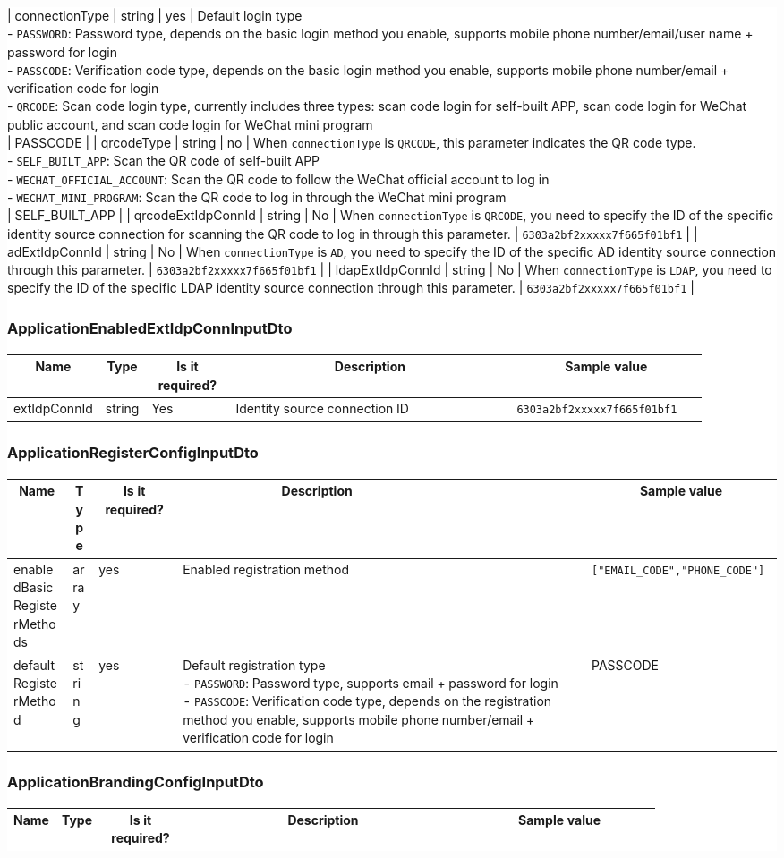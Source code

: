 | connectionType     | string | yes                                                   | Default login type<br> - `PASSWORD`: Password type, depends on the basic login method you enable, supports mobile phone number/email/user name + password for login<br> - `PASSCODE`: Verification code type, depends on the basic login method you enable, supports mobile phone number/email + verification code for login<br> - `QRCODE`: Scan code login type, currently includes three types: scan code login for self-built APP, scan code login for WeChat public account, and scan code login for WeChat mini program<br> | PASSCODE                                    |
| qrcodeType         | string | no                                                    | When `connectionType` is `QRCODE`, this parameter indicates the QR code type. <br>- `SELF_BUILT_APP`: Scan the QR code of self-built APP<br>- `WECHAT_OFFICIAL_ACCOUNT`: Scan the QR code to follow the WeChat official account to log in<br>- `WECHAT_MINI_PROGRAM`: Scan the QR code to log in through the WeChat mini program<br>                                                                                                                                                                                              | SELF_BUILT_APP                              |
| qrcodeExtIdpConnId | string | No                                                    | When `connectionType` is `QRCODE`, you need to specify the ID of the specific identity source connection for scanning the QR code to log in through this parameter.                                                                                                                                                                                                                                                                                                                                                               | `6303a2bf2xxxxx7f665f01bf1`                 |
| adExtIdpConnId     | string | No                                                    | When `connectionType` is `AD`, you need to specify the ID of the specific AD identity source connection through this parameter.                                                                                                                                                                                                                                                                                                                                                                                                   | `6303a2bf2xxxxx7f665f01bf1`                 |
| ldapExtIdpConnId   | string | No                                                    | When `connectionType` is `LDAP`, you need to specify the ID of the specific LDAP identity source connection through this parameter.                                                                                                                                                                                                                                                                                                                                                                                               | `6303a2bf2xxxxx7f665f01bf1`                 |

### <a id="ApplicationEnabledExtIdpConnInputDto"></a> ApplicationEnabledExtIdpConnInputDto

| Name         | Type   | <div style="width:80px">Is it required?</div> | <div style="width:300px">Description</div> | <div style="width:200px">Sample value</div> |
| ------------ | ------ | --------------------------------------------- | ------------------------------------------ | ------------------------------------------- |
| extIdpConnId | string | Yes                                           | Identity source connection ID              | `6303a2bf2xxxxx7f665f01bf1`                 |

### <a id="ApplicationRegisterConfigInputDto"></a> ApplicationRegisterConfigInputDto

| Name                        | Type   | <div style="width:80px">Is it required?</div> | <div style="width:300px">Description</div>                                                                                                                                                                                                                 | <div style="width:200px">Sample value</div> |
| --------------------------- | ------ | --------------------------------------------- | ---------------------------------------------------------------------------------------------------------------------------------------------------------------------------------------------------------------------------------------------------------- | ------------------------------------------- |
| enabledBasicRegisterMethods | array  | yes                                           | Enabled registration method                                                                                                                                                                                                                                | `["EMAIL_CODE","PHONE_CODE"]`               |
| defaultRegisterMethod       | string | yes                                           | Default registration type<br>- `PASSWORD`: Password type, supports email + password for login<br>- `PASSCODE`: Verification code type, depends on the registration method you enable, supports mobile phone number/email + verification code for login<br> | PASSCODE                                    |

### <a id="ApplicationBrandingConfigInputDto"></a> ApplicationBrandingConfigInputDto

| Name             | Type    | <div style="width:80px">Is it required?</div> | <div style="width:300px">Description</div> | <div style="width:200px">Sample value</div> |
| ---------------- | ------- | --------------------------------------------- | ------------------------------------------ | ------------------------------------------- |